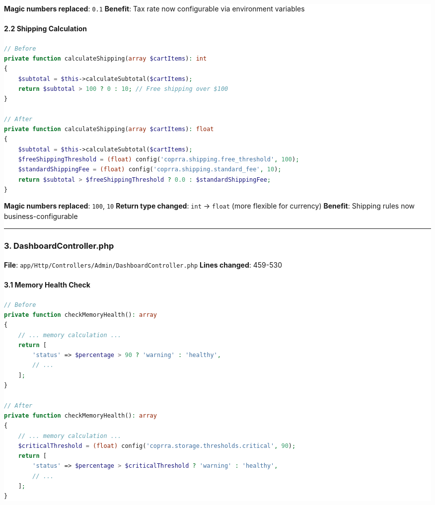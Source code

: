 **Magic numbers replaced**: `0.1`
**Benefit**: Tax rate now configurable via environment variables

#### 2.2 Shipping Calculation
```php
// Before
private function calculateShipping(array $cartItems): int
{
    $subtotal = $this->calculateSubtotal($cartItems);
    return $subtotal > 100 ? 0 : 10; // Free shipping over $100
}

// After
private function calculateShipping(array $cartItems): float
{
    $subtotal = $this->calculateSubtotal($cartItems);
    $freeShippingThreshold = (float) config('coprra.shipping.free_threshold', 100);
    $standardShippingFee = (float) config('coprra.shipping.standard_fee', 10);
    return $subtotal > $freeShippingThreshold ? 0.0 : $standardShippingFee;
}
```

**Magic numbers replaced**: `100`, `10`
**Return type changed**: `int` → `float` (more flexible for currency)
**Benefit**: Shipping rules now business-configurable

---

### 3. DashboardController.php

**File**: `app/Http/Controllers/Admin/DashboardController.php`
**Lines changed**: 459-530

#### 3.1 Memory Health Check
```php
// Before
private function checkMemoryHealth(): array
{
    // ... memory calculation ...
    return [
        'status' => $percentage > 90 ? 'warning' : 'healthy',
        // ...
    ];
}

// After
private function checkMemoryHealth(): array
{
    // ... memory calculation ...
    $criticalThreshold = (float) config('coprra.storage.thresholds.critical', 90);
    return [
        'status' => $percentage > $criticalThreshold ? 'warning' : 'healthy',
        // ...
    ];
}
```
